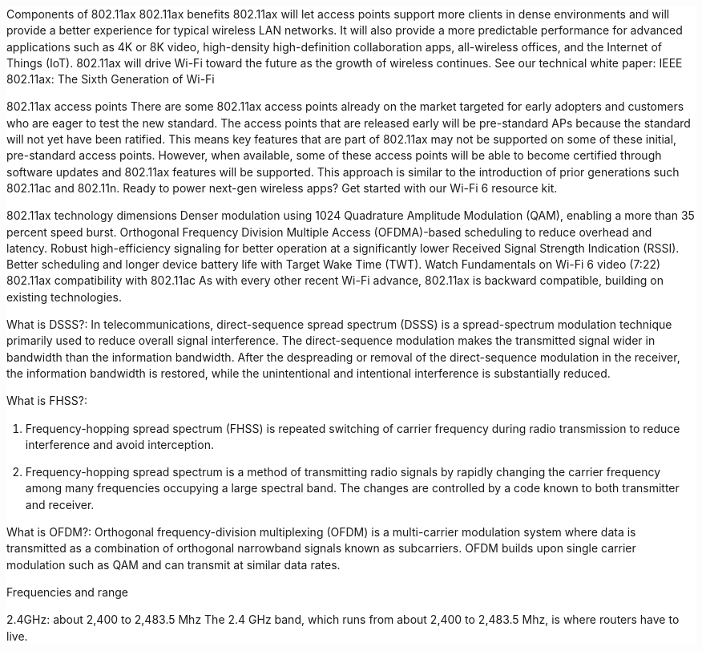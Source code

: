 Components of 802.11ax
802.11ax benefits
802.11ax will let access points support more clients in dense environments and will provide a better experience for typical wireless LAN networks. It will also provide a more predictable performance for advanced applications such as 4K or 8K video, high-density high-definition collaboration apps, all-wireless offices, and the Internet of Things (IoT). 802.11ax will drive Wi-Fi toward the future as the growth of wireless continues.
See our technical white paper: IEEE 802.11ax: The Sixth Generation of Wi-Fi

802.11ax access points
There are some 802.11ax access points already on the market targeted for early adopters and customers who are eager to test the new standard. The access points that are released early will be pre-standard APs because the standard will not yet have been ratified. This means key features that are part of 802.11ax may not be supported on some of these initial, pre-standard access points. However, when available, some of these access points will be able to become certified through software updates and 802.11ax features will be supported. This approach is similar to the introduction of prior generations such 802.11ac and 802.11n.
Ready to power next-gen wireless apps? Get started with our Wi-Fi 6 resource kit.

802.11ax technology dimensions
Denser modulation using 1024 Quadrature Amplitude Modulation (QAM), enabling a more than 35 percent speed burst.
Orthogonal Frequency Division Multiple Access (OFDMA)-based scheduling to reduce overhead and latency.
Robust high-efficiency signaling for better operation at a significantly lower Received Signal Strength Indication (RSSI).
Better scheduling and longer device battery life with Target Wake Time (TWT).
Watch Fundamentals on Wi-Fi 6 video (7:22)
802.11ax compatibility with 802.11ac
As with every other recent Wi-Fi advance, 802.11ax is backward compatible, building on existing technologies. 

What is DSSS?:
In telecommunications, direct-sequence spread spectrum (DSSS) is a spread-spectrum modulation technique primarily used to reduce overall signal interference. The direct-sequence modulation makes the transmitted signal wider in bandwidth than the information bandwidth. After the despreading or removal of the direct-sequence modulation in the receiver, the information bandwidth is restored, while the unintentional and intentional interference is substantially reduced.

What is FHSS?:
1. Frequency-hopping spread spectrum (FHSS) is repeated switching of carrier frequency during radio transmission to reduce interference and avoid interception.

2. Frequency-hopping spread spectrum is a method of transmitting radio signals by rapidly changing the carrier frequency among many frequencies occupying a large spectral band. The changes are controlled by a code known to both transmitter and receiver.

What is OFDM?:
Orthogonal frequency-division multiplexing (OFDM) is a multi-carrier modulation system where data is transmitted as a combination of orthogonal narrowband signals known as subcarriers. OFDM builds upon single carrier modulation such as QAM and can transmit at similar data rates.

Frequencies and range

2.4GHz:
about 2,400 to 2,483.5 Mhz
The 2.4 GHz band, which runs from about 2,400 to 2,483.5 Mhz, is where routers have to live.

